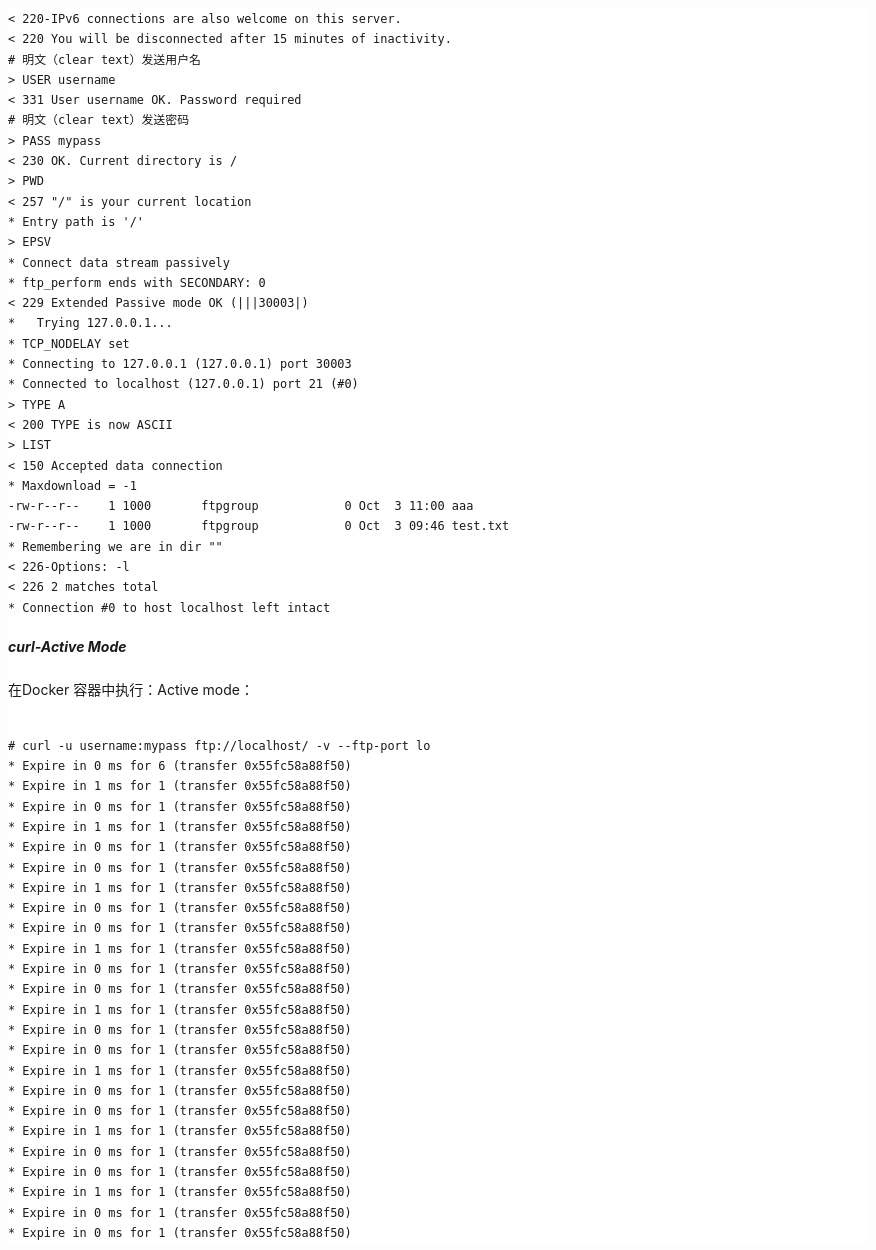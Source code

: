 ```shell
< 220-IPv6 connections are also welcome on this server.
< 220 You will be disconnected after 15 minutes of inactivity.
# 明文（clear text）发送用户名
> USER username
< 331 User username OK. Password required
# 明文（clear text）发送密码
> PASS mypass
< 230 OK. Current directory is /
> PWD
< 257 "/" is your current location
* Entry path is '/'
> EPSV
* Connect data stream passively
* ftp_perform ends with SECONDARY: 0
< 229 Extended Passive mode OK (|||30003|)
*   Trying 127.0.0.1...
* TCP_NODELAY set
* Connecting to 127.0.0.1 (127.0.0.1) port 30003
* Connected to localhost (127.0.0.1) port 21 (#0)
> TYPE A
< 200 TYPE is now ASCII
> LIST
< 150 Accepted data connection
* Maxdownload = -1
-rw-r--r--    1 1000       ftpgroup            0 Oct  3 11:00 aaa
-rw-r--r--    1 1000       ftpgroup            0 Oct  3 09:46 test.txt
* Remembering we are in dir ""
< 226-Options: -l 
< 226 2 matches total
* Connection #0 to host localhost left intact

```

##### curl-Active Mode

在Docker 容器中执行：Active mode：

```shell

# curl -u username:mypass ftp://localhost/ -v --ftp-port lo
* Expire in 0 ms for 6 (transfer 0x55fc58a88f50)
* Expire in 1 ms for 1 (transfer 0x55fc58a88f50)
* Expire in 0 ms for 1 (transfer 0x55fc58a88f50)
* Expire in 1 ms for 1 (transfer 0x55fc58a88f50)
* Expire in 0 ms for 1 (transfer 0x55fc58a88f50)
* Expire in 0 ms for 1 (transfer 0x55fc58a88f50)
* Expire in 1 ms for 1 (transfer 0x55fc58a88f50)
* Expire in 0 ms for 1 (transfer 0x55fc58a88f50)
* Expire in 0 ms for 1 (transfer 0x55fc58a88f50)
* Expire in 1 ms for 1 (transfer 0x55fc58a88f50)
* Expire in 0 ms for 1 (transfer 0x55fc58a88f50)
* Expire in 0 ms for 1 (transfer 0x55fc58a88f50)
* Expire in 1 ms for 1 (transfer 0x55fc58a88f50)
* Expire in 0 ms for 1 (transfer 0x55fc58a88f50)
* Expire in 0 ms for 1 (transfer 0x55fc58a88f50)
* Expire in 1 ms for 1 (transfer 0x55fc58a88f50)
* Expire in 0 ms for 1 (transfer 0x55fc58a88f50)
* Expire in 0 ms for 1 (transfer 0x55fc58a88f50)
* Expire in 1 ms for 1 (transfer 0x55fc58a88f50)
* Expire in 0 ms for 1 (transfer 0x55fc58a88f50)
* Expire in 0 ms for 1 (transfer 0x55fc58a88f50)
* Expire in 1 ms for 1 (transfer 0x55fc58a88f50)
* Expire in 0 ms for 1 (transfer 0x55fc58a88f50)
* Expire in 0 ms for 1 (transfer 0x55fc58a88f50)
```